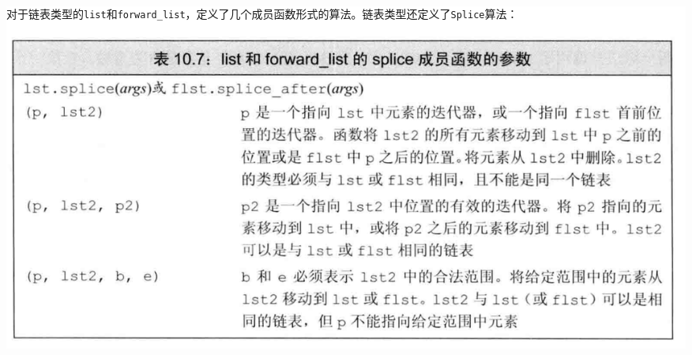 对于链表类型的`list`和`forward_list`，定义了几个成员函数形式的算法。链表类型还定义了`Splice`算法：

![image-20210318200237054](第十章——泛型算法.assets/image-20210318200237054.png)